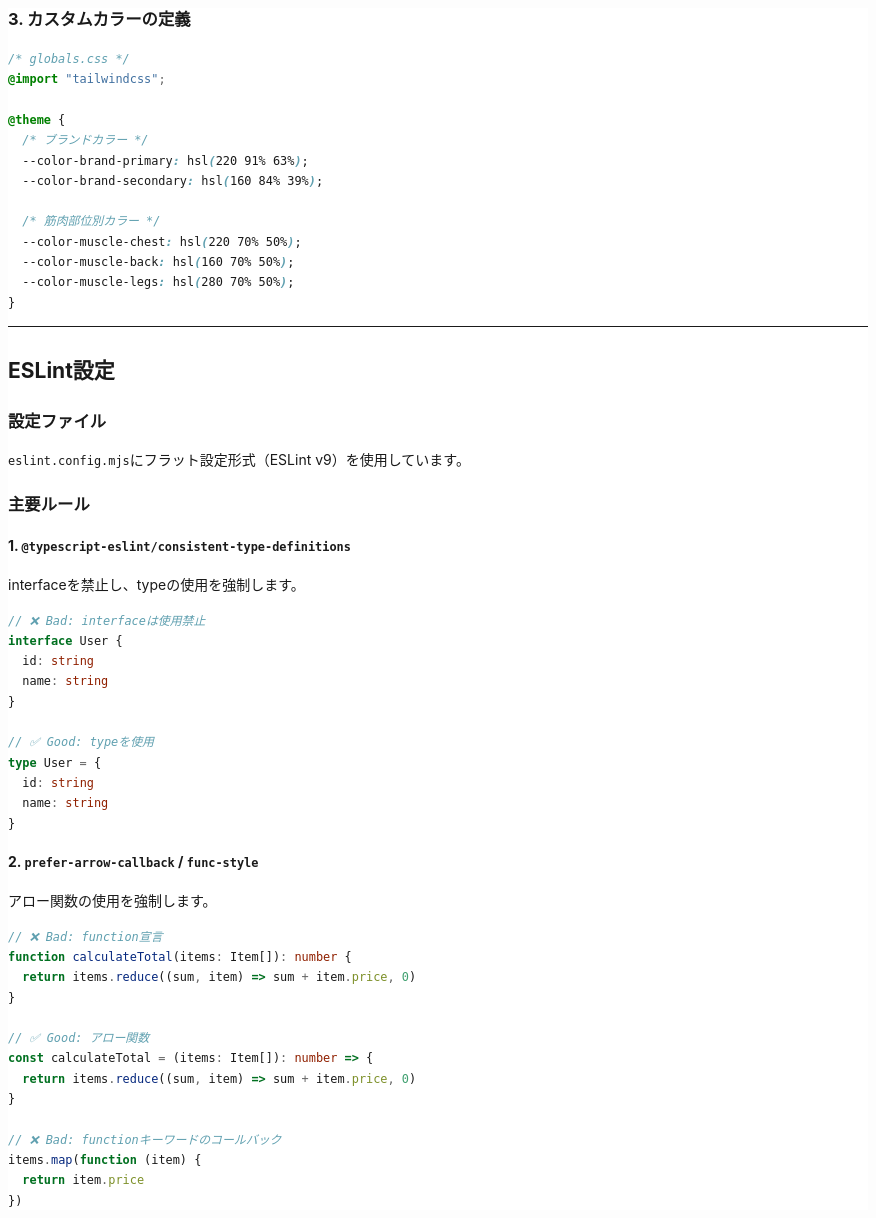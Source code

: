 ### 3. カスタムカラーの定義

```css
/* globals.css */
@import "tailwindcss";

@theme {
  /* ブランドカラー */
  --color-brand-primary: hsl(220 91% 63%);
  --color-brand-secondary: hsl(160 84% 39%);

  /* 筋肉部位別カラー */
  --color-muscle-chest: hsl(220 70% 50%);
  --color-muscle-back: hsl(160 70% 50%);
  --color-muscle-legs: hsl(280 70% 50%);
}
```

---

## ESLint設定

### 設定ファイル

`eslint.config.mjs`にフラット設定形式（ESLint v9）を使用しています。

### 主要ルール

#### 1. `@typescript-eslint/consistent-type-definitions`

interfaceを禁止し、typeの使用を強制します。

```typescript
// ❌ Bad: interfaceは使用禁止
interface User {
  id: string
  name: string
}

// ✅ Good: typeを使用
type User = {
  id: string
  name: string
}
```

#### 2. `prefer-arrow-callback` / `func-style`

アロー関数の使用を強制します。

```typescript
// ❌ Bad: function宣言
function calculateTotal(items: Item[]): number {
  return items.reduce((sum, item) => sum + item.price, 0)
}

// ✅ Good: アロー関数
const calculateTotal = (items: Item[]): number => {
  return items.reduce((sum, item) => sum + item.price, 0)
}

// ❌ Bad: functionキーワードのコールバック
items.map(function (item) {
  return item.price
})

```